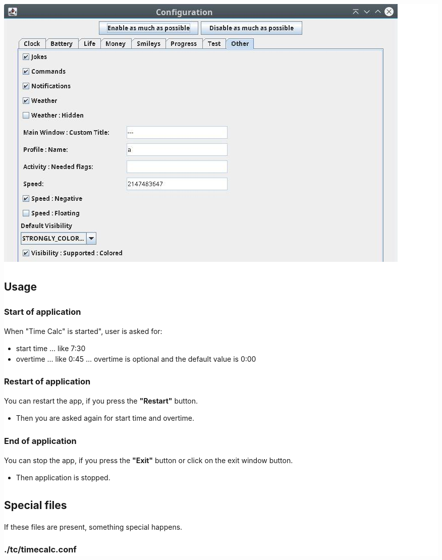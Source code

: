 !["Config" window - other](images/config_window_other.jpg)

## Usage

### Start of application

When "Time Calc" is started", user is asked for:
- start time ... like 7:30
- overtime ... like 0:45 ... overtime is optional and the default value is 0:00

### Restart of application

You can restart the app, if you press the **"Restart"** button.
- Then you are asked again for start time and overtime.

### End of application

You can stop the app, if you press the **"Exit"** button or click on the exit window button.
- Then application is stopped.

## Special files

If these files are present, something special happens.

### ./tc/timecalc.conf
